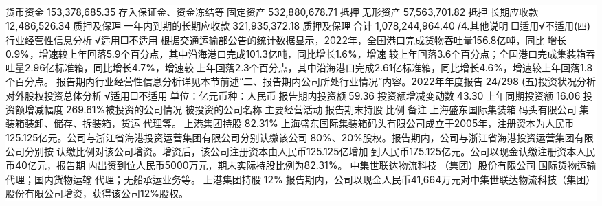 货币资金
153,378,685.35
存入保证金、资金冻结等
固定资产
532,880,678.71
抵押
无形资产
57,563,701.82
抵押
长期应收款
12,486,526.34
质押及保理
一年内到期的长期应收款
321,935,372.18
质押及保理
合计
1,078,244,964.40
/4.其他说明
□适用√不适用(四)行业经营性信息分析
√适用□不适用
根据交通运输部公告的统计数据显示，2022年，全国港口完成货物吞吐量156.8亿吨，同比
增长0.9%，增速较上年回落5.9个百分点，其中沿海港口完成101.3亿吨，同比增长1.6%，增速
较上年回落3.6个百分点；全国港口完成集装箱吞吐量2.96亿标准箱，同比增长4.7%，增速较
上年回落2.3个百分点，其中沿海港口完成2.61亿标准箱，同比增长4.6%，增速较上年回落1.8
个百分点。
报告期内行业经营性信息分析详见本节前述“二、报告期内公司所处行业情况”内容。2022年年度报告
24/298
(五)投资状况分析
对外股权投资总体分析
√适用□不适用
单位：亿元币种：人民币
报告期内投资额
59.36
投资额增减变动数
43.30
上年同期投资额
16.06
投资额增减幅度
269.61%被投资的公司情况
被投资的公司名称
主要经营活动
报告期末持股
比例
备注
上海盛东国际集装箱
码头有限公司
集装箱装卸、储存、拆装箱，货运
代理等。
上港集团持股
82.31%
上海盛东国际集装箱码头有限公司成立于2005年，注册资本为人民币
125.125亿元。公司与浙江省海港投资运营集团有限公司分别认缴该公司
80%、20%股权。报告期内，公司与浙江省海港投资运营集团有限公司分别按
认缴比例对该公司增资。增资后，该公司注册资本由人民币125.125亿增加
到人民币175.125亿元。公司以现金认缴注册资本人民币40亿元，报告期
内出资到位人民币5000万元，期末实际持股比例为82.31%。
中集世联达物流科技
（集团）股份有限公司
国际货物运输代理；国内货物运输
代理；无船承运业务等。
上港集团持股
12%
报告期内，公司以现金人民币41,664万元对中集世联达物流科技（集团）
股份有限公司增资，获得该公司12%股权。